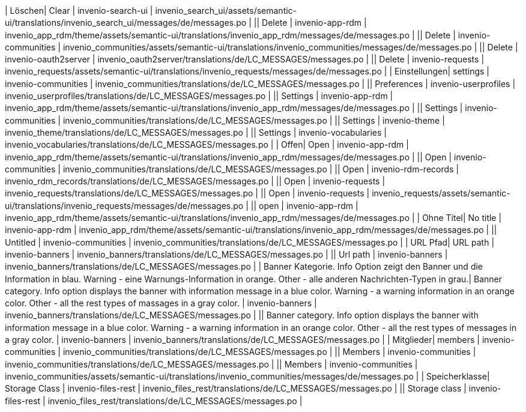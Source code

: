 | Löschen| Clear | invenio-search-ui | invenio_search_ui/assets/semantic-ui/translations/invenio_search_ui/messages/de/messages.po |
|| Delete | invenio-app-rdm | invenio_app_rdm/theme/assets/semantic-ui/translations/invenio_app_rdm/messages/de/messages.po |
|| Delete | invenio-communities | invenio_communities/assets/semantic-ui/translations/invenio_communities/messages/de/messages.po |
|| Delete | invenio-oauth2server | invenio_oauth2server/translations/de/LC_MESSAGES/messages.po |
|| Delete | invenio-requests | invenio_requests/assets/semantic-ui/translations/invenio_requests/messages/de/messages.po |
| Einstellungen|  settings | invenio-communities | invenio_communities/translations/de/LC_MESSAGES/messages.po |
|| Preferences | invenio-userprofiles | invenio_userprofiles/translations/de/LC_MESSAGES/messages.po |
|| Settings | invenio-app-rdm | invenio_app_rdm/theme/assets/semantic-ui/translations/invenio_app_rdm/messages/de/messages.po |
|| Settings | invenio-communities | invenio_communities/translations/de/LC_MESSAGES/messages.po |
|| Settings | invenio-theme | invenio_theme/translations/de/LC_MESSAGES/messages.po |
|| Settings | invenio-vocabularies | invenio_vocabularies/translations/de/LC_MESSAGES/messages.po |
| Offen| Open | invenio-app-rdm | invenio_app_rdm/theme/assets/semantic-ui/translations/invenio_app_rdm/messages/de/messages.po |
|| Open | invenio-communities | invenio_communities/translations/de/LC_MESSAGES/messages.po |
|| Open | invenio-rdm-records | invenio_rdm_records/translations/de/LC_MESSAGES/messages.po |
|| Open | invenio-requests | invenio_requests/translations/de/LC_MESSAGES/messages.po |
|| Open | invenio-requests | invenio_requests/assets/semantic-ui/translations/invenio_requests/messages/de/messages.po |
|| open | invenio-app-rdm | invenio_app_rdm/theme/assets/semantic-ui/translations/invenio_app_rdm/messages/de/messages.po |
| Ohne Titel| No title | invenio-app-rdm | invenio_app_rdm/theme/assets/semantic-ui/translations/invenio_app_rdm/messages/de/messages.po |
|| Untitled | invenio-communities | invenio_communities/translations/de/LC_MESSAGES/messages.po |
| URL Pfad| URL path | invenio-banners | invenio_banners/translations/de/LC_MESSAGES/messages.po |
|| Url path | invenio-banners | invenio_banners/translations/de/LC_MESSAGES/messages.po |
| Banner Kategorie. Info Option zeigt den Banner und die Information in blau. Warning - eine Warnungs-Information in orange. Other - alle anderen Nachrichten-Typen in grau.| Banner category. Info option displays the banner with information message in a blue color. Warning - a warning information in an orange color. Other - all the rest types of massages in a gray color. | invenio-banners | invenio_banners/translations/de/LC_MESSAGES/messages.po |
|| Banner category. Info option displays the banner with information message in a blue color. Warning - a warning information in an orange color. Other - all the rest types of messages in a gray color. | invenio-banners | invenio_banners/translations/de/LC_MESSAGES/messages.po |
| Mitglieder|  members | invenio-communities | invenio_communities/translations/de/LC_MESSAGES/messages.po |
|| Members | invenio-communities | invenio_communities/translations/de/LC_MESSAGES/messages.po |
|| Members | invenio-communities | invenio_communities/assets/semantic-ui/translations/invenio_communities/messages/de/messages.po |
| Speicherklasse| Storage Class | invenio-files-rest | invenio_files_rest/translations/de/LC_MESSAGES/messages.po |
|| Storage class | invenio-files-rest | invenio_files_rest/translations/de/LC_MESSAGES/messages.po |
